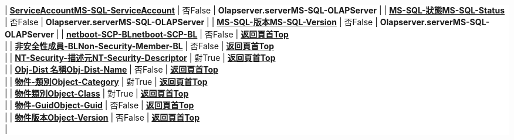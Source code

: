 | [<span data-ttu-id="99bf2-284">**ServiceAccount**</span><span class="sxs-lookup"><span data-stu-id="99bf2-284">**MS-SQL-ServiceAccount**</span></span>](a-ms-sql-serviceaccount.md)                  | <span data-ttu-id="99bf2-285">否</span><span class="sxs-lookup"><span data-stu-id="99bf2-285">False</span></span>     | <span data-ttu-id="99bf2-286">**Olapserver.server**</span><span class="sxs-lookup"><span data-stu-id="99bf2-286">**MS-SQL-OLAPServer**</span></span>                                                                    |
| [<span data-ttu-id="99bf2-287">**MS-SQL-狀態**</span><span class="sxs-lookup"><span data-stu-id="99bf2-287">**MS-SQL-Status**</span></span>](a-ms-sql-status.md)                                  | <span data-ttu-id="99bf2-288">否</span><span class="sxs-lookup"><span data-stu-id="99bf2-288">False</span></span>     | <span data-ttu-id="99bf2-289">**Olapserver.server**</span><span class="sxs-lookup"><span data-stu-id="99bf2-289">**MS-SQL-OLAPServer**</span></span>                                                                    |
| [<span data-ttu-id="99bf2-290">**MS-SQL-版本**</span><span class="sxs-lookup"><span data-stu-id="99bf2-290">**MS-SQL-Version**</span></span>](a-ms-sql-version.md)                                | <span data-ttu-id="99bf2-291">否</span><span class="sxs-lookup"><span data-stu-id="99bf2-291">False</span></span>     | <span data-ttu-id="99bf2-292">**Olapserver.server**</span><span class="sxs-lookup"><span data-stu-id="99bf2-292">**MS-SQL-OLAPServer**</span></span>                                                                    |
| [<span data-ttu-id="99bf2-293">**netboot-SCP-BL**</span><span class="sxs-lookup"><span data-stu-id="99bf2-293">**netboot-SCP-BL**</span></span>](a-netbootscpbl.md)                                  | <span data-ttu-id="99bf2-294">否</span><span class="sxs-lookup"><span data-stu-id="99bf2-294">False</span></span>     | [<span data-ttu-id="99bf2-295">**返回頁首**</span><span class="sxs-lookup"><span data-stu-id="99bf2-295">**Top**</span></span>](c-top.md)<br/>                                                          |
| [<span data-ttu-id="99bf2-296">**非安全性成員-BL**</span><span class="sxs-lookup"><span data-stu-id="99bf2-296">**Non-Security-Member-BL**</span></span>](a-nonsecuritymemberbl.md)                   | <span data-ttu-id="99bf2-297">否</span><span class="sxs-lookup"><span data-stu-id="99bf2-297">False</span></span>     | [<span data-ttu-id="99bf2-298">**返回頁首**</span><span class="sxs-lookup"><span data-stu-id="99bf2-298">**Top**</span></span>](c-top.md)<br/>                                                          |
| [<span data-ttu-id="99bf2-299">**NT-Security-描述元**</span><span class="sxs-lookup"><span data-stu-id="99bf2-299">**NT-Security-Descriptor**</span></span>](a-ntsecuritydescriptor.md)                  | <span data-ttu-id="99bf2-300">對</span><span class="sxs-lookup"><span data-stu-id="99bf2-300">True</span></span>      | [<span data-ttu-id="99bf2-301">**返回頁首**</span><span class="sxs-lookup"><span data-stu-id="99bf2-301">**Top**</span></span>](c-top.md)<br/>                                                          |
| [<span data-ttu-id="99bf2-302">**Obj-Dist 名稱**</span><span class="sxs-lookup"><span data-stu-id="99bf2-302">**Obj-Dist-Name**</span></span>](a-distinguishedname.md)                              | <span data-ttu-id="99bf2-303">否</span><span class="sxs-lookup"><span data-stu-id="99bf2-303">False</span></span>     | [<span data-ttu-id="99bf2-304">**返回頁首**</span><span class="sxs-lookup"><span data-stu-id="99bf2-304">**Top**</span></span>](c-top.md)<br/>                                                          |
| [<span data-ttu-id="99bf2-305">**物件-類別**</span><span class="sxs-lookup"><span data-stu-id="99bf2-305">**Object-Category**</span></span>](a-objectcategory.md)                               | <span data-ttu-id="99bf2-306">對</span><span class="sxs-lookup"><span data-stu-id="99bf2-306">True</span></span>      | [<span data-ttu-id="99bf2-307">**返回頁首**</span><span class="sxs-lookup"><span data-stu-id="99bf2-307">**Top**</span></span>](c-top.md)<br/>                                                          |
| [<span data-ttu-id="99bf2-308">**物件類別**</span><span class="sxs-lookup"><span data-stu-id="99bf2-308">**Object-Class**</span></span>](a-objectclass.md)                                     | <span data-ttu-id="99bf2-309">對</span><span class="sxs-lookup"><span data-stu-id="99bf2-309">True</span></span>      | [<span data-ttu-id="99bf2-310">**返回頁首**</span><span class="sxs-lookup"><span data-stu-id="99bf2-310">**Top**</span></span>](c-top.md)<br/>                                                          |
| [<span data-ttu-id="99bf2-311">**物件-Guid**</span><span class="sxs-lookup"><span data-stu-id="99bf2-311">**Object-Guid**</span></span>](a-objectguid.md)                                       | <span data-ttu-id="99bf2-312">否</span><span class="sxs-lookup"><span data-stu-id="99bf2-312">False</span></span>     | [<span data-ttu-id="99bf2-313">**返回頁首**</span><span class="sxs-lookup"><span data-stu-id="99bf2-313">**Top**</span></span>](c-top.md)<br/>                                                          |
| [<span data-ttu-id="99bf2-314">**物件版本**</span><span class="sxs-lookup"><span data-stu-id="99bf2-314">**Object-Version**</span></span>](a-objectversion.md)                                 | <span data-ttu-id="99bf2-315">否</span><span class="sxs-lookup"><span data-stu-id="99bf2-315">False</span></span>     | [<span data-ttu-id="99bf2-316">**返回頁首**</span><span class="sxs-lookup"><span data-stu-id="99bf2-316">**Top**</span></span>](c-top.md)<br/>                                                          |